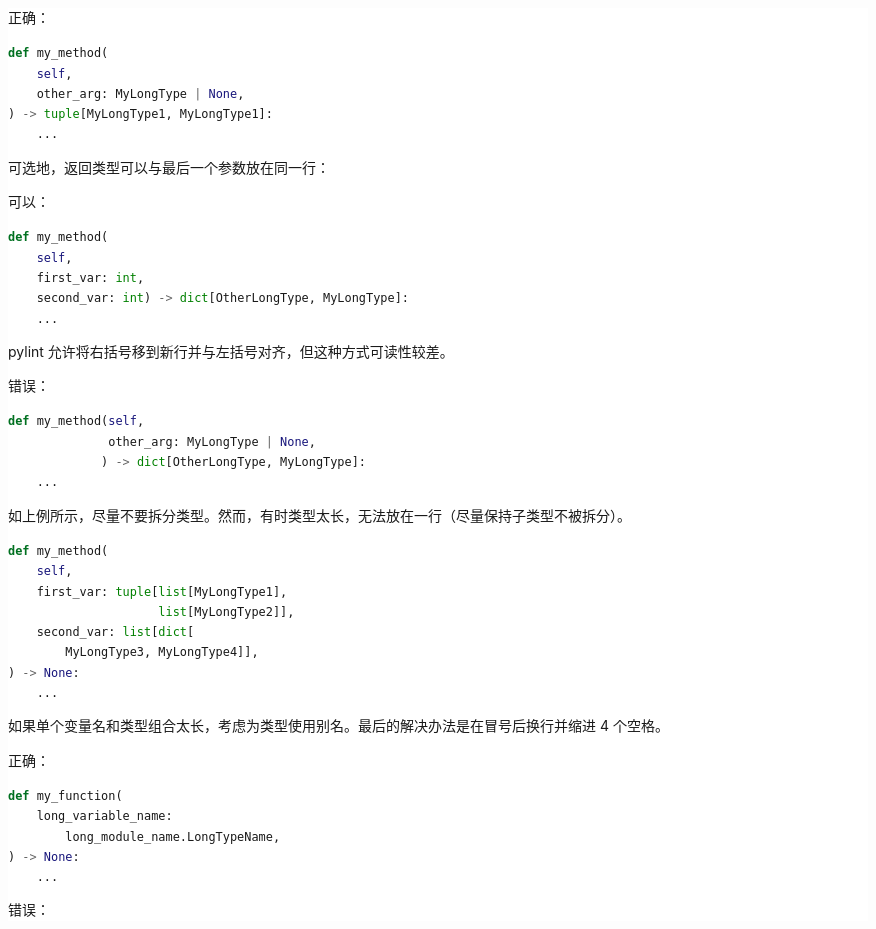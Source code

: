 正确：

```python
def my_method(
    self,
    other_arg: MyLongType | None,
) -> tuple[MyLongType1, MyLongType1]:
    ...
```

可选地，返回类型可以与最后一个参数放在同一行：

可以：

```python
def my_method(
    self,
    first_var: int,
    second_var: int) -> dict[OtherLongType, MyLongType]:
    ...
```

pylint 允许将右括号移到新行并与左括号对齐，但这种方式可读性较差。

错误：

```python
def my_method(self,
              other_arg: MyLongType | None,
             ) -> dict[OtherLongType, MyLongType]:
    ...
```

如上例所示，尽量不要拆分类型。然而，有时类型太长，无法放在一行（尽量保持子类型不被拆分）。

```python
def my_method(
    self,
    first_var: tuple[list[MyLongType1],
                     list[MyLongType2]],
    second_var: list[dict[
        MyLongType3, MyLongType4]],
) -> None:
    ...
```

如果单个变量名和类型组合太长，考虑为类型使用别名。最后的解决办法是在冒号后换行并缩进 4 个空格。

正确：

```python
def my_function(
    long_variable_name:
        long_module_name.LongTypeName,
) -> None:
    ...
```

错误：


  [^type-hints]: <https://docs.python.org/3/library/typing.html>
  [^self]: <https://docs.python.org/3/library/typing.html#typing.Self>
[^pep008]: <https://peps.python.org/pep-0008/#other-recommendations>